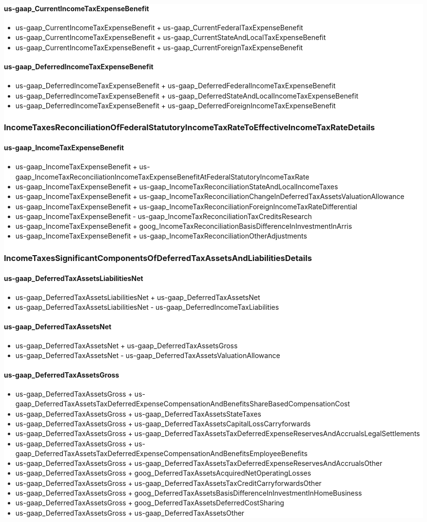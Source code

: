 #### us-gaap_CurrentIncomeTaxExpenseBenefit

- us-gaap_CurrentIncomeTaxExpenseBenefit + us-gaap_CurrentFederalTaxExpenseBenefit
- us-gaap_CurrentIncomeTaxExpenseBenefit + us-gaap_CurrentStateAndLocalTaxExpenseBenefit
- us-gaap_CurrentIncomeTaxExpenseBenefit + us-gaap_CurrentForeignTaxExpenseBenefit

#### us-gaap_DeferredIncomeTaxExpenseBenefit

- us-gaap_DeferredIncomeTaxExpenseBenefit + us-gaap_DeferredFederalIncomeTaxExpenseBenefit
- us-gaap_DeferredIncomeTaxExpenseBenefit + us-gaap_DeferredStateAndLocalIncomeTaxExpenseBenefit
- us-gaap_DeferredIncomeTaxExpenseBenefit + us-gaap_DeferredForeignIncomeTaxExpenseBenefit

### IncomeTaxesReconciliationOfFederalStatutoryIncomeTaxRateToEffectiveIncomeTaxRateDetails

#### us-gaap_IncomeTaxExpenseBenefit

- us-gaap_IncomeTaxExpenseBenefit + us-gaap_IncomeTaxReconciliationIncomeTaxExpenseBenefitAtFederalStatutoryIncomeTaxRate
- us-gaap_IncomeTaxExpenseBenefit + us-gaap_IncomeTaxReconciliationStateAndLocalIncomeTaxes
- us-gaap_IncomeTaxExpenseBenefit + us-gaap_IncomeTaxReconciliationChangeInDeferredTaxAssetsValuationAllowance
- us-gaap_IncomeTaxExpenseBenefit + us-gaap_IncomeTaxReconciliationForeignIncomeTaxRateDifferential
- us-gaap_IncomeTaxExpenseBenefit - us-gaap_IncomeTaxReconciliationTaxCreditsResearch
- us-gaap_IncomeTaxExpenseBenefit + goog_IncomeTaxReconciliationBasisDifferenceInInvestmentInArris
- us-gaap_IncomeTaxExpenseBenefit + us-gaap_IncomeTaxReconciliationOtherAdjustments

### IncomeTaxesSignificantComponentsOfDeferredTaxAssetsAndLiabilitiesDetails

#### us-gaap_DeferredTaxAssetsLiabilitiesNet

- us-gaap_DeferredTaxAssetsLiabilitiesNet + us-gaap_DeferredTaxAssetsNet
- us-gaap_DeferredTaxAssetsLiabilitiesNet - us-gaap_DeferredIncomeTaxLiabilities

#### us-gaap_DeferredTaxAssetsNet

- us-gaap_DeferredTaxAssetsNet + us-gaap_DeferredTaxAssetsGross
- us-gaap_DeferredTaxAssetsNet - us-gaap_DeferredTaxAssetsValuationAllowance

#### us-gaap_DeferredTaxAssetsGross

- us-gaap_DeferredTaxAssetsGross + us-gaap_DeferredTaxAssetsTaxDeferredExpenseCompensationAndBenefitsShareBasedCompensationCost
- us-gaap_DeferredTaxAssetsGross + us-gaap_DeferredTaxAssetsStateTaxes
- us-gaap_DeferredTaxAssetsGross + us-gaap_DeferredTaxAssetsCapitalLossCarryforwards
- us-gaap_DeferredTaxAssetsGross + us-gaap_DeferredTaxAssetsTaxDeferredExpenseReservesAndAccrualsLegalSettlements
- us-gaap_DeferredTaxAssetsGross + us-gaap_DeferredTaxAssetsTaxDeferredExpenseCompensationAndBenefitsEmployeeBenefits
- us-gaap_DeferredTaxAssetsGross + us-gaap_DeferredTaxAssetsTaxDeferredExpenseReservesAndAccrualsOther
- us-gaap_DeferredTaxAssetsGross + goog_DeferredTaxAssetsAcquiredNetOperatingLosses
- us-gaap_DeferredTaxAssetsGross + us-gaap_DeferredTaxAssetsTaxCreditCarryforwardsOther
- us-gaap_DeferredTaxAssetsGross + goog_DeferredTaxAssetsBasisDifferenceInInvestmentInHomeBusiness
- us-gaap_DeferredTaxAssetsGross + goog_DeferredTaxAssetsDeferredCostSharing
- us-gaap_DeferredTaxAssetsGross + us-gaap_DeferredTaxAssetsOther
